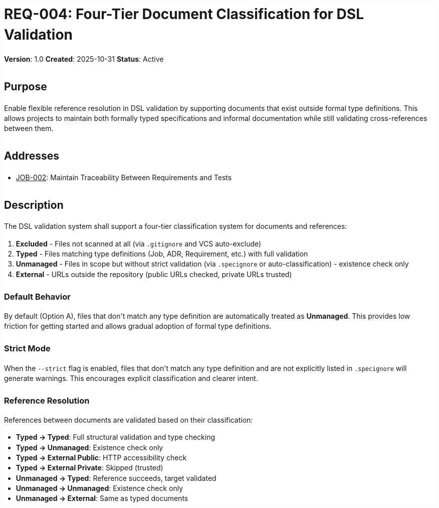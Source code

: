 # REQ-004: Four-Tier Document Classification for DSL Validation

**Version**: 1.0
**Created**: 2025-10-31
**Status**: Active

## Purpose

Enable flexible reference resolution in DSL validation by supporting documents that exist outside formal type definitions. This allows projects to maintain both formally typed specifications and informal documentation while still validating cross-references between them.

## Addresses

- [JOB-002](../jobs/JOB-002.md): Maintain Traceability Between Requirements and Tests

## Description

The DSL validation system shall support a four-tier classification system for documents and references:

1. **Excluded** - Files not scanned at all (via `.gitignore` and VCS auto-exclude)
2. **Typed** - Files matching type definitions (Job, ADR, Requirement, etc.) with full validation
3. **Unmanaged** - Files in scope but without strict validation (via `.specignore` or auto-classification) - existence check only
4. **External** - URLs outside the repository (public URLs checked, private URLs trusted)

### Default Behavior

By default (Option A), files that don't match any type definition are automatically treated as **Unmanaged**. This provides low friction for getting started and allows gradual adoption of formal type definitions.

### Strict Mode

When the `--strict` flag is enabled, files that don't match any type definition and are not explicitly listed in `.specignore` will generate warnings. This encourages explicit classification and clearer intent.

### Reference Resolution

References between documents are validated based on their classification:

- **Typed → Typed**: Full structural validation and type checking
- **Typed → Unmanaged**: Existence check only
- **Typed → External Public**: HTTP accessibility check
- **Typed → External Private**: Skipped (trusted)
- **Unmanaged → Typed**: Reference succeeds, target validated
- **Unmanaged → Unmanaged**: Existence check only
- **Unmanaged → External**: Same as typed documents
